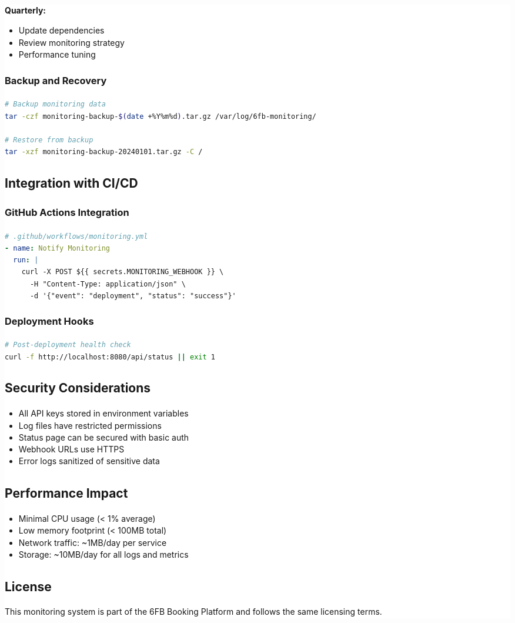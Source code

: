 **Quarterly:**
- Update dependencies
- Review monitoring strategy
- Performance tuning

### Backup and Recovery

```bash
# Backup monitoring data
tar -czf monitoring-backup-$(date +%Y%m%d).tar.gz /var/log/6fb-monitoring/

# Restore from backup
tar -xzf monitoring-backup-20240101.tar.gz -C /
```

## Integration with CI/CD

### GitHub Actions Integration
```yaml
# .github/workflows/monitoring.yml
- name: Notify Monitoring
  run: |
    curl -X POST ${{ secrets.MONITORING_WEBHOOK }} \
      -H "Content-Type: application/json" \
      -d '{"event": "deployment", "status": "success"}'
```

### Deployment Hooks
```bash
# Post-deployment health check
curl -f http://localhost:8080/api/status || exit 1
```

## Security Considerations

- All API keys stored in environment variables
- Log files have restricted permissions
- Status page can be secured with basic auth
- Webhook URLs use HTTPS
- Error logs sanitized of sensitive data

## Performance Impact

- Minimal CPU usage (< 1% average)
- Low memory footprint (< 100MB total)
- Network traffic: ~1MB/day per service
- Storage: ~10MB/day for all logs and metrics

## License

This monitoring system is part of the 6FB Booking Platform and follows the same licensing terms.
